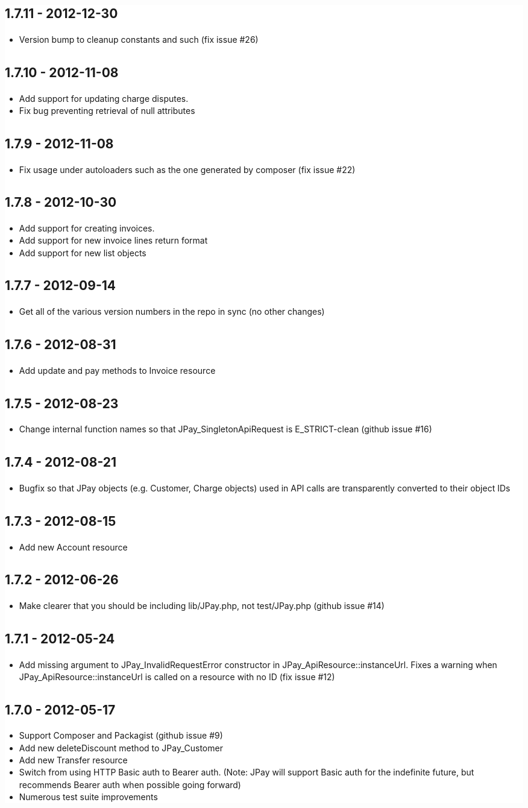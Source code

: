 ## 1.7.11 - 2012-12-30
* Version bump to cleanup constants and such (fix issue #26)

## 1.7.10 - 2012-11-08
* Add support for updating charge disputes.
* Fix bug preventing retrieval of null attributes

## 1.7.9 - 2012-11-08
* Fix usage under autoloaders such as the one generated by composer (fix issue #22)

## 1.7.8 - 2012-10-30
* Add support for creating invoices.
* Add support for new invoice lines return format
* Add support for new list objects

## 1.7.7 - 2012-09-14
* Get all of the various version numbers in the repo in sync (no other changes)

## 1.7.6 - 2012-08-31
* Add update and pay methods to Invoice resource

## 1.7.5 - 2012-08-23
* Change internal function names so that JPay_SingletonApiRequest is E_STRICT-clean (github issue #16)

## 1.7.4 - 2012-08-21
* Bugfix so that JPay objects (e.g. Customer, Charge objects) used in API calls are transparently converted to their object IDs

## 1.7.3 - 2012-08-15
* Add new Account resource

## 1.7.2 - 2012-06-26
* Make clearer that you should be including lib/JPay.php, not test/JPay.php (github issue #14)

## 1.7.1 - 2012-05-24
* Add missing argument to JPay_InvalidRequestError constructor in JPay_ApiResource::instanceUrl. Fixes a warning when JPay_ApiResource::instanceUrl is called on a resource with no ID (fix issue #12)

## 1.7.0 - 2012-05-17
* Support Composer and Packagist (github issue #9)
* Add new deleteDiscount method to JPay_Customer
* Add new Transfer resource
* Switch from using HTTP Basic auth to Bearer auth. (Note: JPay will support Basic auth for the indefinite future, but recommends Bearer auth when possible going forward)
* Numerous test suite improvements
